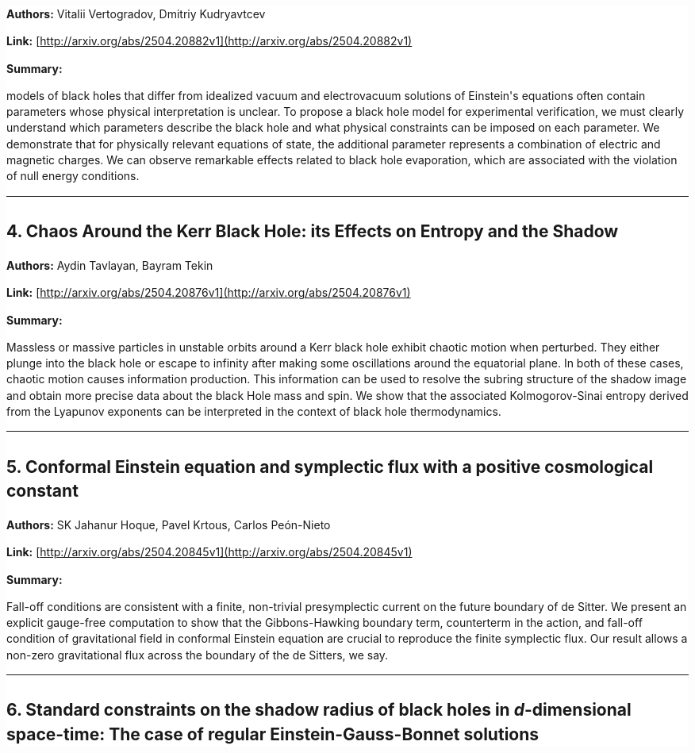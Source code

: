 **Authors:** Vitalii Vertogradov, Dmitriy Kudryavtcev

**Link:** [http://arxiv.org/abs/2504.20882v1](http://arxiv.org/abs/2504.20882v1)

**Summary:**

 models of black holes that differ from idealized vacuum and electrovacuum solutions of Einstein's equations often contain parameters whose physical interpretation is unclear. To propose a black hole model for experimental verification, we must clearly understand which parameters describe the black hole and what physical constraints can be imposed on each parameter. We demonstrate that for physically relevant equations of state, the additional parameter represents a combination of electric and magnetic charges. We can observe remarkable effects related to black hole evaporation, which are associated with the violation of null energy conditions.

---

## 4. Chaos Around the Kerr Black Hole: its Effects on Entropy and the Shadow

**Authors:** Aydin Tavlayan, Bayram Tekin

**Link:** [http://arxiv.org/abs/2504.20876v1](http://arxiv.org/abs/2504.20876v1)

**Summary:**

Massless or massive particles in unstable orbits around a Kerr black hole exhibit chaotic motion when perturbed. They either plunge into the black hole or escape to infinity after making some oscillations around the equatorial plane. In both of these cases, chaotic motion causes information production. This information can be used to resolve the subring structure of the shadow image and obtain more precise data about the black Hole mass and spin. We show that the associated Kolmogorov-Sinai entropy derived from the Lyapunov exponents can be interpreted in the context of black hole thermodynamics.

---

## 5. Conformal Einstein equation and symplectic flux with a positive   cosmological constant

**Authors:** SK Jahanur Hoque, Pavel Krtous, Carlos Peón-Nieto

**Link:** [http://arxiv.org/abs/2504.20845v1](http://arxiv.org/abs/2504.20845v1)

**Summary:**

Fall-off conditions are consistent with a finite, non-trivial presymplectic current on the future boundary of de Sitter. We present an explicit gauge-free computation to show that the Gibbons-Hawking boundary term, counterterm in the action, and fall-off condition of gravitational field in conformal Einstein equation are crucial to reproduce the finite symplectic flux. Our result allows a non-zero gravitational flux across the boundary of the de Sitters, we say.

---

## 6. Standard constraints on the shadow radius of black holes in   $d$-dimensional space-time: The case of regular Einstein-Gauss-Bonnet   solutions
